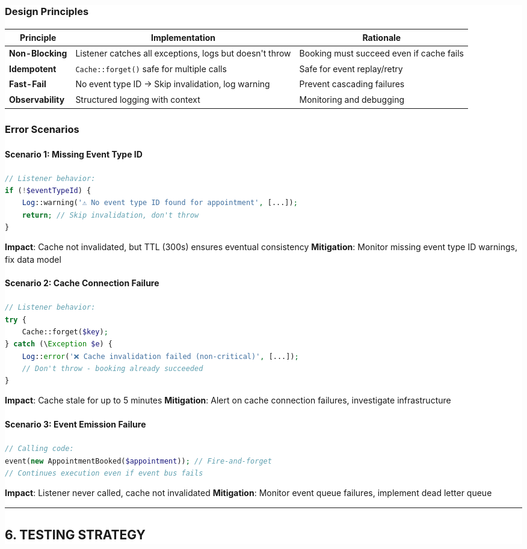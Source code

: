### Design Principles

| **Principle** | **Implementation** | **Rationale** |
|---------------|-------------------|---------------|
| **Non-Blocking** | Listener catches all exceptions, logs but doesn't throw | Booking must succeed even if cache fails |
| **Idempotent** | `Cache::forget()` safe for multiple calls | Safe for event replay/retry |
| **Fast-Fail** | No event type ID → Skip invalidation, log warning | Prevent cascading failures |
| **Observability** | Structured logging with context | Monitoring and debugging |

### Error Scenarios

#### Scenario 1: Missing Event Type ID

```php
// Listener behavior:
if (!$eventTypeId) {
    Log::warning('⚠️ No event type ID found for appointment', [...]);
    return; // Skip invalidation, don't throw
}
```

**Impact**: Cache not invalidated, but TTL (300s) ensures eventual consistency
**Mitigation**: Monitor missing event type ID warnings, fix data model

#### Scenario 2: Cache Connection Failure

```php
// Listener behavior:
try {
    Cache::forget($key);
} catch (\Exception $e) {
    Log::error('❌ Cache invalidation failed (non-critical)', [...]);
    // Don't throw - booking already succeeded
}
```

**Impact**: Cache stale for up to 5 minutes
**Mitigation**: Alert on cache connection failures, investigate infrastructure

#### Scenario 3: Event Emission Failure

```php
// Calling code:
event(new AppointmentBooked($appointment)); // Fire-and-forget
// Continues execution even if event bus fails
```

**Impact**: Listener never called, cache not invalidated
**Mitigation**: Monitor event queue failures, implement dead letter queue

---

## 6. TESTING STRATEGY
